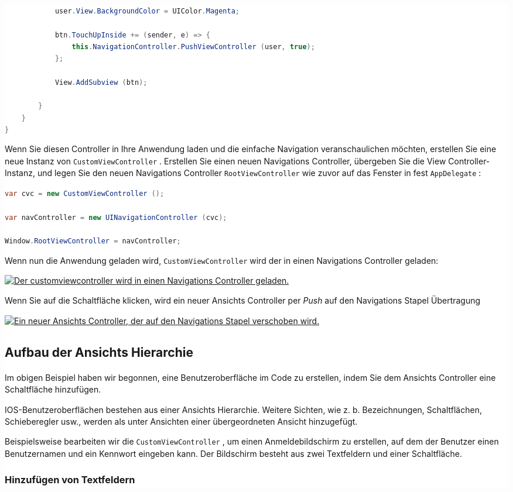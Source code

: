 ```csharp
            user.View.BackgroundColor = UIColor.Magenta;

            btn.TouchUpInside += (sender, e) => {
                this.NavigationController.PushViewController (user, true);
            };

            View.AddSubview (btn);

        }
    }
}
```

Wenn Sie diesen Controller in Ihre Anwendung laden und die einfache Navigation veranschaulichen möchten, erstellen Sie eine neue Instanz von `CustomViewController` . Erstellen Sie einen neuen Navigations Controller, übergeben Sie die View Controller-Instanz, und legen Sie den neuen Navigations Controller `RootViewController` wie zuvor auf das Fenster in fest `AppDelegate` :

```csharp
var cvc = new CustomViewController ();

var navController = new UINavigationController (cvc);

Window.RootViewController = navController;
```

Wenn nun die Anwendung geladen wird, `CustomViewController` wird der in einen Navigations Controller geladen:

 [![Der customviewcontroller wird in einen Navigations Controller geladen.](ios-code-only-images/customvc.png)](ios-code-only-images/customvc.png#lightbox)

Wenn Sie auf die Schaltfläche klicken, wird ein neuer Ansichts Controller per _Push_ auf den Navigations Stapel Übertragung

[![Ein neuer Ansichts Controller, der auf den Navigations Stapel verschoben wird.](ios-code-only-images/customvca.png)](ios-code-only-images/customvca.png#lightbox)

## <a name="building-the-view-hierarchy"></a>Aufbau der Ansichts Hierarchie

Im obigen Beispiel haben wir begonnen, eine Benutzeroberfläche im Code zu erstellen, indem Sie dem Ansichts Controller eine Schaltfläche hinzufügen.

IOS-Benutzeroberflächen bestehen aus einer Ansichts Hierarchie. Weitere Sichten, wie z. b. Bezeichnungen, Schaltflächen, Schieberegler usw., werden als unter Ansichten einer übergeordneten Ansicht hinzugefügt.

Beispielsweise bearbeiten wir die `CustomViewController` , um einen Anmeldebildschirm zu erstellen, auf dem der Benutzer einen Benutzernamen und ein Kennwort eingeben kann. Der Bildschirm besteht aus zwei Textfeldern und einer Schaltfläche.

### <a name="adding-the-text-fields"></a>Hinzufügen von Textfeldern
